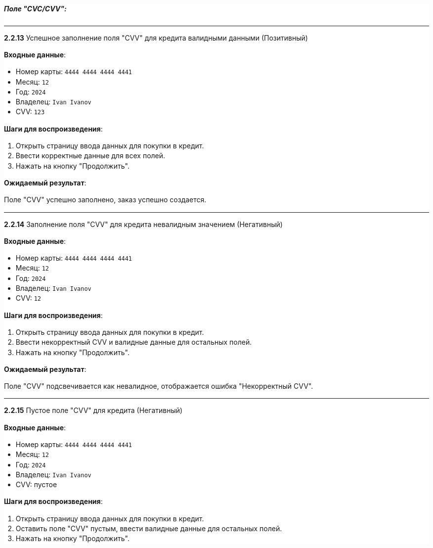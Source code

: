 
##### **Поле "CVC/CVV"**:

---

**2.2.13** Успешное заполнение поля "CVV" для кредита валидными данными (Позитивный)

**Входные данные**:
  - Номер карты: `4444 4444 4444 4441`
  - Месяц: `12`
  - Год: `2024`
  - Владелец: `Ivan Ivanov`
  - CVV: `123`

**Шаги для воспроизведения**:
1. Открыть страницу ввода данных для покупки в кредит.
2. Ввести корректные данные для всех полей.
3. Нажать на кнопку "Продолжить".

**Ожидаемый результат**:  

Поле "CVV" успешно заполнено, заказ успешно создается.

---

**2.2.14** Заполнение поля "CVV" для кредита невалидным значением (Негативный)

**Входные данные**:
  - Номер карты: `4444 4444 4444 4441`
  - Месяц: `12`
  - Год: `2024`
  - Владелец: `Ivan Ivanov`
  - CVV: `12`

**Шаги для воспроизведения**:
1. Открыть страницу ввода данных для покупки в кредит.
2. Ввести некорректный CVV и валидные данные для остальных полей.
3. Нажать на кнопку "Продолжить".

**Ожидаемый результат**:  

Поле "CVV" подсвечивается как невалидное, отображается ошибка "Некорректный CVV".

---

**2.2.15** Пустое поле "CVV" для кредита (Негативный)

**Входные данные**:
  - Номер карты: `4444 4444 4444 4441`
  - Месяц: `12`
  - Год: `2024`
  - Владелец: `Ivan Ivanov`
  - CVV: пустое

**Шаги для воспроизведения**:
1. Открыть страницу ввода данных для покупки в кредит.
2. Оставить поле "CVV" пустым, ввести валидные данные для остальных полей.
3. Нажать на кнопку "Продолжить".
